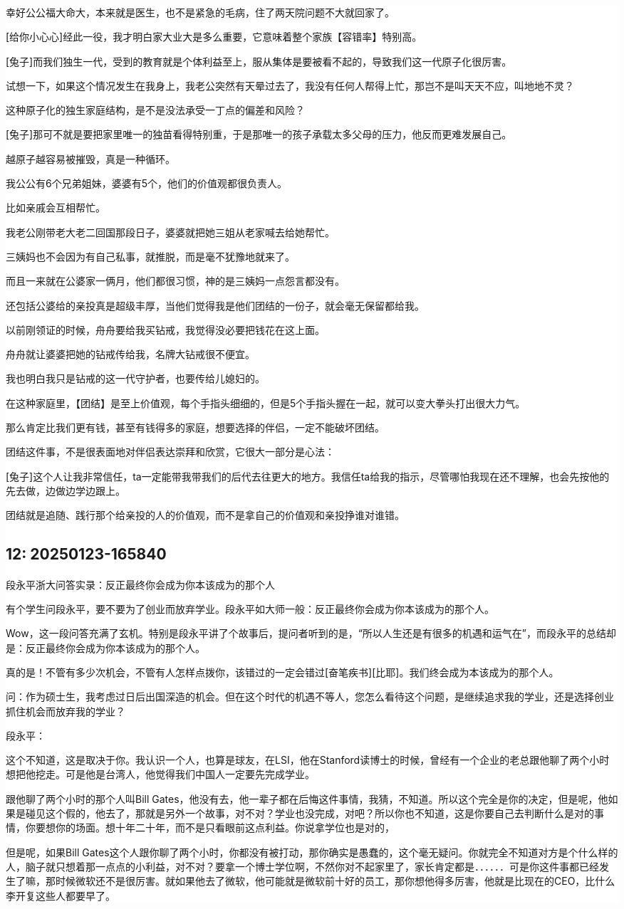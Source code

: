 幸好公公福大命大，本来就是医生，也不是紧急的毛病，住了两天院问题不大就回家了。

[给你小心心]经此一役，我才明白家大业大是多么重要，它意味着整个家族【容错率】特别高。

[兔子]而我们独生一代，受到的教育就是个体利益至上，服从集体是要被看不起的，导致我们这一代原子化很厉害。

试想一下，如果这个情况发生在我身上，我老公突然有天晕过去了，我没有任何人帮得上忙，那岂不是叫天天不应，叫地地不灵？

这种原子化的独生家庭结构，是不是没法承受一丁点的偏差和风险？

[兔子]那可不就是要把家里唯一的独苗看得特别重，于是那唯一的孩子承载太多父母的压力，他反而更难发展自己。

越原子越容易被摧毁，真是一种循环。

我公公有6个兄弟姐妹，婆婆有5个，他们的价值观都很负责人。

比如亲戚会互相帮忙。

我老公刚带老大老二回国那段日子，婆婆就把她三姐从老家喊去给她帮忙。

三姨妈也不会因为有自己私事，就推脱，而是毫不犹豫地就来了。

而且一来就在公婆家一俩月，他们都很习惯，神的是三姨妈一点怨言都没有。

还包括公婆给的亲投真是超级丰厚，当他们觉得我是他们团结的一份子，就会毫无保留都给我。

以前刚领证的时候，舟舟要给我买钻戒，我觉得没必要把钱花在这上面。

舟舟就让婆婆把她的钻戒传给我，名牌大钻戒很不便宜。

我也明白我只是钻戒的这一代守护者，也要传给儿媳妇的。

在这种家庭里，【团结】是至上价值观，每个手指头细细的，但是5个手指头握在一起，就可以变大拳头打出很大力气。

那么肯定比我们更有钱，甚至有钱得多的家庭，想要选择的伴侣，一定不能破坏团结。

团结这件事，不是很表面地对伴侣表达崇拜和欣赏，它很大一部分是心法：

[兔子]这个人让我非常信任，ta一定能带我带我们的后代去往更大的地方。我信任ta给我的指示，尽管哪怕我现在还不理解，也会先按他的先去做，边做边学边跟上。

团结就是追随、践行那个给亲投的人的价值观，而不是拿自己的价值观和亲投挣谁对谁错。

## 12: 20250123-165840

段永平浙大问答实录：反正最终你会成为你本该成为的那个人

有个学生问段永平，要不要为了创业而放弃学业。段永平如大师一般：反正最终你会成为你本该成为的那个人。

Wow，这一段问答充满了玄机。特别是段永平讲了个故事后，提问者听到的是，“所以人生还是有很多的机遇和运气在”，而段永平的总结却是：反正最终你会成为你本该成为的那个人。

真的是！不管有多少次机会，不管有人怎样点拨你，该错过的一定会错过[奋笔疾书][比耶]。我们终会成为本该成为的那个人。

问：作为硕士生，我考虑过日后出国深造的机会。但在这个时代的机遇不等人，您怎么看待这个问题，是继续追求我的学业，还是选择创业抓住机会而放弃我的学业？

段永平：

这个不知道，这是取决于你。我认识一个人，也算是球友，在LSI，他在Stanford读博士的时候，曾经有一个企业的老总跟他聊了两个小时想把他挖走。可是他是台湾人，他觉得我们中国人一定要先完成学业。

跟他聊了两个小时的那个人叫Bill Gates，他没有去，他一辈子都在后悔这件事情，我猜，不知道。所以这个完全是你的决定，但是呢，他如果是碰见这个假的，他去了，那就是另外一个故事，对不对？学业也没完成，对吧？所以你也不知道，这是你要自己去判断什么是对的事情，你要想你的场面。想十年二十年，而不是只看眼前这点利益。你说拿学位也是对的，

但是呢，如果Bill Gates这个人跟你聊了两个小时，你都没有被打动，那你确实是愚蠢的，这个毫无疑问。你就完全不知道对方是个什么样的人，脑子就只想着那一点点的小利益，对不对？要拿一个博士学位啊，不然你对不起家里了，家长肯定都是．．．．．．可是你这件事都已经发生了嘛，那时候微软还不是很厉害。就如果他去了微软，他可能就是微软前十好的员工，那你想他得多厉害，他就是比现在的CEO，比什么李开复这些人都要早了。
